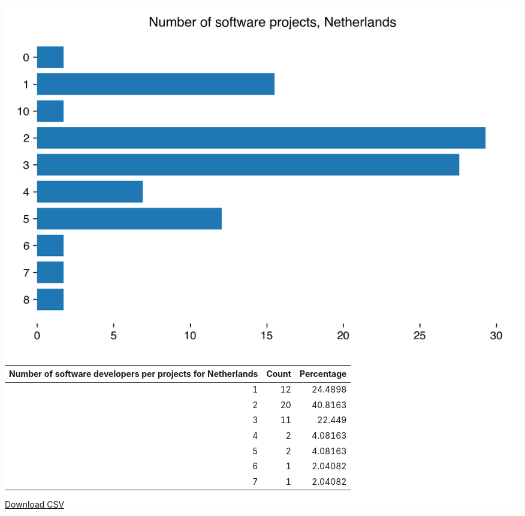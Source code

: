 ![number-of-software-projects_netherlands](/fig/number-of-software-projects_netherlands.png)

|   Number of software developers per projects for Netherlands |   Count |   Percentage |
|-------------------------------------------------------------:|--------:|-------------:|
|                                                            1 |      12 |     24.4898  |
|                                                            2 |      20 |     40.8163  |
|                                                            3 |      11 |     22.449   |
|                                                            4 |       2 |      4.08163 |
|                                                            5 |       2 |      4.08163 |
|                                                            6 |       1 |      2.04082 |
|                                                            7 |       1 |      2.04082 |

[Download CSV](/csv/number-of-software-developers-per-projects_netherlands.csv)
